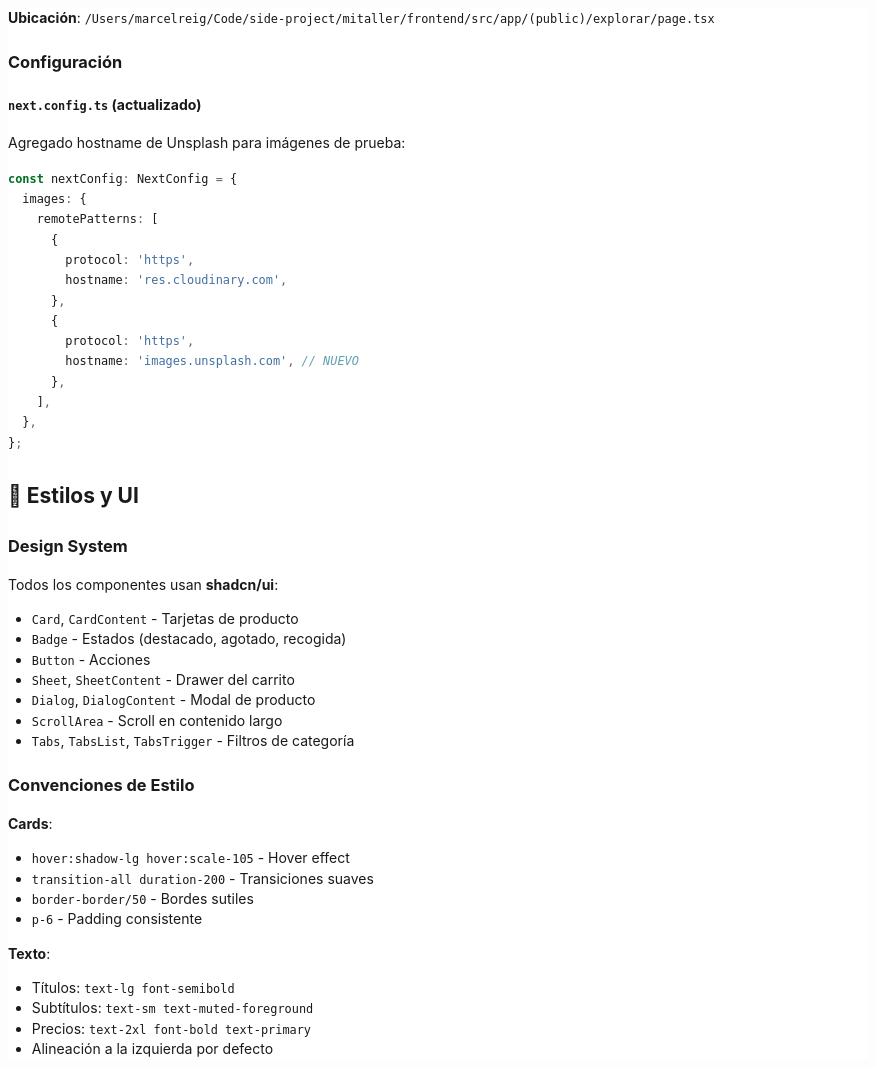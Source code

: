 **Ubicación**: `/Users/marcelreig/Code/side-project/mitaller/frontend/src/app/(public)/explorar/page.tsx`

### Configuración

#### `next.config.ts` (actualizado)

Agregado hostname de Unsplash para imágenes de prueba:

```typescript
const nextConfig: NextConfig = {
  images: {
    remotePatterns: [
      {
        protocol: 'https',
        hostname: 'res.cloudinary.com',
      },
      {
        protocol: 'https',
        hostname: 'images.unsplash.com', // NUEVO
      },
    ],
  },
};
```

## 🎨 Estilos y UI

### Design System

Todos los componentes usan **shadcn/ui**:
- `Card`, `CardContent` - Tarjetas de producto
- `Badge` - Estados (destacado, agotado, recogida)
- `Button` - Acciones
- `Sheet`, `SheetContent` - Drawer del carrito
- `Dialog`, `DialogContent` - Modal de producto
- `ScrollArea` - Scroll en contenido largo
- `Tabs`, `TabsList`, `TabsTrigger` - Filtros de categoría

### Convenciones de Estilo

**Cards**:
- `hover:shadow-lg hover:scale-105` - Hover effect
- `transition-all duration-200` - Transiciones suaves
- `border-border/50` - Bordes sutiles
- `p-6` - Padding consistente

**Texto**:
- Títulos: `text-lg font-semibold`
- Subtítulos: `text-sm text-muted-foreground`
- Precios: `text-2xl font-bold text-primary`
- Alineación a la izquierda por defecto
